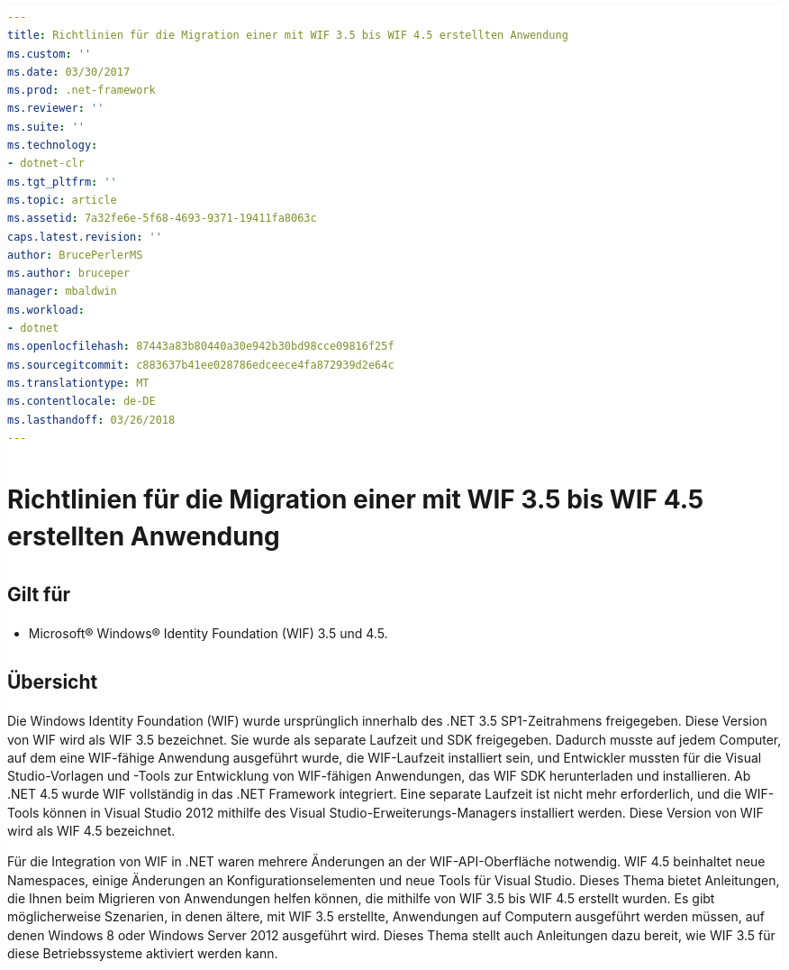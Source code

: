 ```yaml
---
title: Richtlinien für die Migration einer mit WIF 3.5 bis WIF 4.5 erstellten Anwendung
ms.custom: ''
ms.date: 03/30/2017
ms.prod: .net-framework
ms.reviewer: ''
ms.suite: ''
ms.technology:
- dotnet-clr
ms.tgt_pltfrm: ''
ms.topic: article
ms.assetid: 7a32fe6e-5f68-4693-9371-19411fa8063c
caps.latest.revision: ''
author: BrucePerlerMS
ms.author: bruceper
manager: mbaldwin
ms.workload:
- dotnet
ms.openlocfilehash: 87443a83b80440a30e942b30bd98cce09816f25f
ms.sourcegitcommit: c883637b41ee028786edceece4fa872939d2e64c
ms.translationtype: MT
ms.contentlocale: de-DE
ms.lasthandoff: 03/26/2018
---
```

# <a name="guidelines-for-migrating-an-application-built-using-wif-35-to-wif-45"></a>Richtlinien für die Migration einer mit WIF 3.5 bis WIF 4.5 erstellten Anwendung
## <a name="applies-to"></a>Gilt für  
  
-   Microsoft® Windows® Identity Foundation (WIF) 3.5 und 4.5.  
  
## <a name="overview"></a>Übersicht  
 Die Windows Identity Foundation (WIF) wurde ursprünglich innerhalb des .NET 3.5 SP1-Zeitrahmens freigegeben. Diese Version von WIF wird als WIF 3.5 bezeichnet. Sie wurde als separate Laufzeit und SDK freigegeben. Dadurch musste auf jedem Computer, auf dem eine WIF-fähige Anwendung ausgeführt wurde, die WIF-Laufzeit installiert sein, und Entwickler mussten für die Visual Studio-Vorlagen und -Tools zur Entwicklung von WIF-fähigen Anwendungen, das WIF SDK herunterladen und installieren. Ab .NET 4.5 wurde WIF vollständig in das .NET Framework integriert. Eine separate Laufzeit ist nicht mehr erforderlich, und die WIF-Tools können in Visual Studio 2012 mithilfe des Visual Studio-Erweiterungs-Managers installiert werden. Diese Version von WIF wird als WIF 4.5 bezeichnet.  
  
 Für die Integration von WIF in .NET waren mehrere Änderungen an der WIF-API-Oberfläche notwendig. WIF 4.5 beinhaltet neue Namespaces, einige Änderungen an Konfigurationselementen und neue Tools für Visual Studio. Dieses Thema bietet Anleitungen, die Ihnen beim Migrieren von Anwendungen helfen können, die mithilfe von WIF 3.5 bis WIF 4.5 erstellt wurden. Es gibt möglicherweise Szenarien, in denen ältere, mit WIF 3.5 erstellte, Anwendungen auf Computern ausgeführt werden müssen, auf denen Windows 8 oder Windows Server 2012 ausgeführt wird. Dieses Thema stellt auch Anleitungen dazu bereit, wie WIF 3.5 für diese Betriebssysteme aktiviert werden kann.  
  
